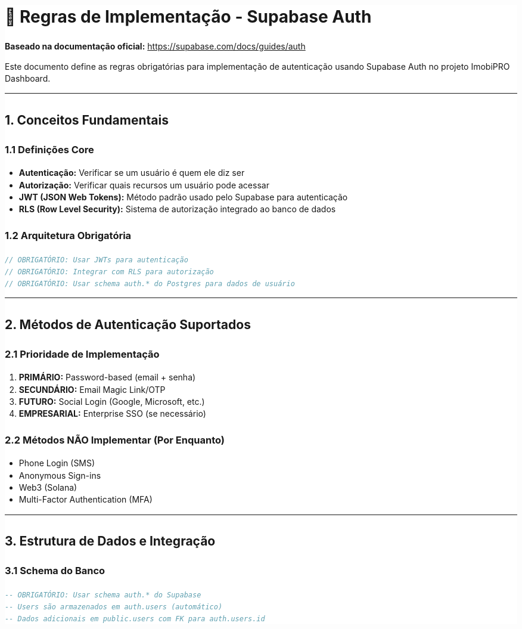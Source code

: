 # 🔐 Regras de Implementação - Supabase Auth

**Baseado na documentação oficial:** https://supabase.com/docs/guides/auth

Este documento define as regras obrigatórias para implementação de autenticação usando Supabase Auth no projeto ImobiPRO Dashboard.

---

## 1. Conceitos Fundamentais

### 1.1 Definições Core
- **Autenticação:** Verificar se um usuário é quem ele diz ser
- **Autorização:** Verificar quais recursos um usuário pode acessar
- **JWT (JSON Web Tokens):** Método padrão usado pelo Supabase para autenticação
- **RLS (Row Level Security):** Sistema de autorização integrado ao banco de dados

### 1.2 Arquitetura Obrigatória
```typescript
// OBRIGATÓRIO: Usar JWTs para autenticação
// OBRIGATÓRIO: Integrar com RLS para autorização
// OBRIGATÓRIO: Usar schema auth.* do Postgres para dados de usuário
```

---

## 2. Métodos de Autenticação Suportados

### 2.1 Prioridade de Implementação
1. **PRIMÁRIO:** Password-based (email + senha)
2. **SECUNDÁRIO:** Email Magic Link/OTP
3. **FUTURO:** Social Login (Google, Microsoft, etc.)
4. **EMPRESARIAL:** Enterprise SSO (se necessário)

### 2.2 Métodos NÃO Implementar (Por Enquanto)
- Phone Login (SMS)
- Anonymous Sign-ins
- Web3 (Solana)
- Multi-Factor Authentication (MFA)

---

## 3. Estrutura de Dados e Integração

### 3.1 Schema do Banco
```sql
-- OBRIGATÓRIO: Usar schema auth.* do Supabase
-- Users são armazenados em auth.users (automático)
-- Dados adicionais em public.users com FK para auth.users.id
```
